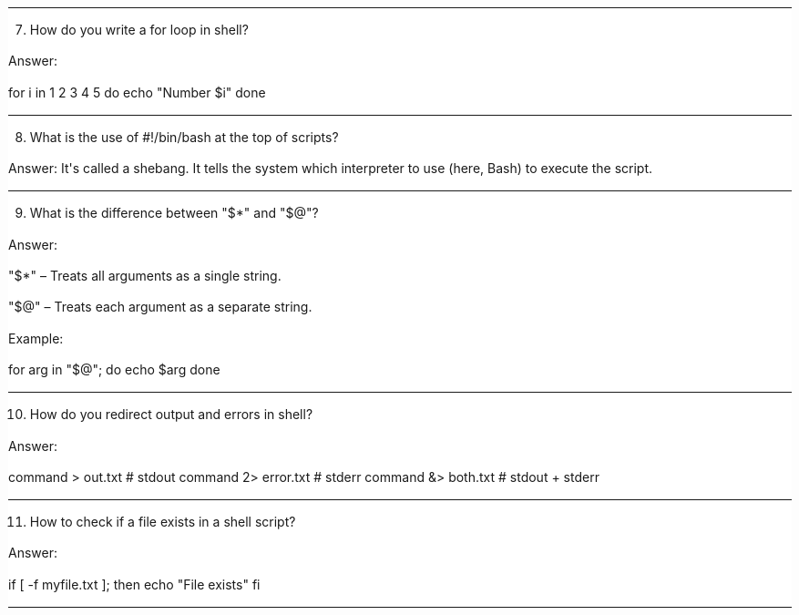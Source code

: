 
---

7. How do you write a for loop in shell?

Answer:

for i in 1 2 3 4 5
do
  echo "Number $i"
done


---

8. What is the use of #!/bin/bash at the top of scripts?

Answer:
It's called a shebang. It tells the system which interpreter to use (here, Bash) to execute the script.


---

9. What is the difference between "$*" and "$@"?

Answer:

"$*" – Treats all arguments as a single string.

"$@" – Treats each argument as a separate string.


Example:

for arg in "$@"; do
  echo $arg
done


---

10. How do you redirect output and errors in shell?

Answer:

command > out.txt         # stdout
command 2> error.txt      # stderr
command &> both.txt       # stdout + stderr


---

11. How to check if a file exists in a shell script?

Answer:

if [ -f myfile.txt ]; then
  echo "File exists"
fi


---
